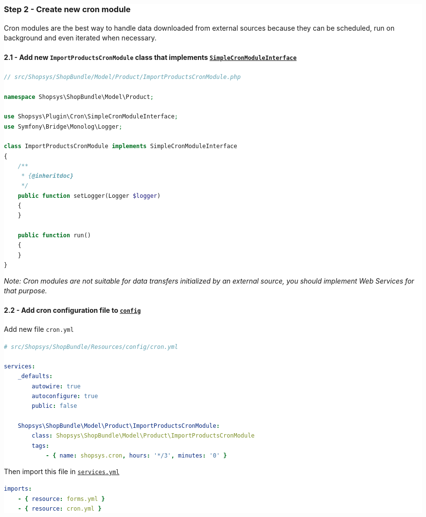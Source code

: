 ### Step 2 - Create new cron module
Cron modules are the best way to handle data downloaded from external sources
because they can be scheduled, run on background and even iterated when necessary.

#### 2.1 - Add new `ImportProductsCronModule` class that implements [`SimpleCronModuleInterface`](../../packages/plugin-interface/src/Cron/SimpleCronModuleInterface.php)
```php
// src/Shopsys/ShopBundle/Model/Product/ImportProductsCronModule.php

namespace Shopsys\ShopBundle\Model\Product;

use Shopsys\Plugin\Cron\SimpleCronModuleInterface;
use Symfony\Bridge\Monolog\Logger;

class ImportProductsCronModule implements SimpleCronModuleInterface
{
    /**
     * {@inheritdoc}
     */
    public function setLogger(Logger $logger)
    {
    }

    public function run()
    {
    }
}
```

*Note: Cron modules are not suitable for data transfers initialized by an external source,
you should implement Web Services for that purpose.*

#### 2.2 - Add cron configuration file to [`config`](../../project-base/src/Shopsys/ShopBundle/Resources/config)
Add new file `cron.yml`
```yaml
# src/Shopsys/ShopBundle/Resources/config/cron.yml

services:
    _defaults:
        autowire: true
        autoconfigure: true
        public: false

    Shopsys\ShopBundle\Model\Product\ImportProductsCronModule:
        class: Shopsys\ShopBundle\Model\Product\ImportProductsCronModule
        tags:
            - { name: shopsys.cron, hours: '*/3', minutes: '0' }
```

Then import this file in [`services.yml`](../../project-base/src/Shopsys/ShopBundle/Resources/config/services.yml)
```yaml
imports:
    - { resource: forms.yml }
    - { resource: cron.yml }
```
